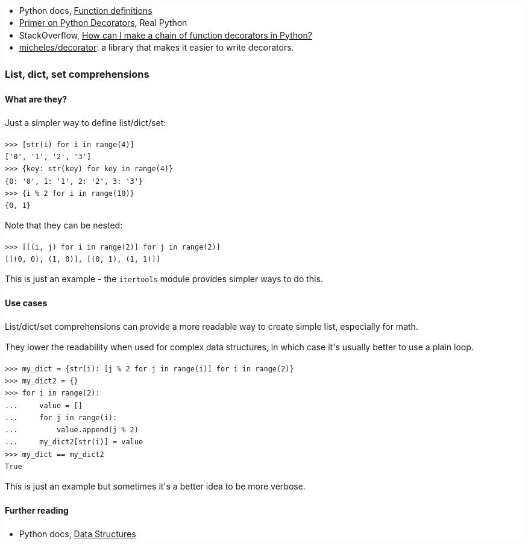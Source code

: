- Python docs, [Function definitions](http://docs.python.org/3/reference/compound_stmts.html#function-definitions)
- [Primer on Python Decorators](https://realpython.com/primer-on-python-decorators/), Real Python
- StackOverflow, [How can I make a chain of function decorators in Python?](http://stackoverflow.com/questions/739654/how-can-i-make-a-chain-of-function-decorators-in-python/1594484#1594484)
- [micheles/decorator](https://github.com/micheles/decorator): a library that makes it easier to write decorators.

### List, dict, set comprehensions

#### What are they?

Just a simpler way to define list/dict/set:

```python-repl
>>> [str(i) for i in range(4)]
['0', '1', '2', '3']
>>> {key: str(key) for key in range(4)}
{0: '0', 1: '1', 2: '2', 3: '3'}
>>> {i % 2 for i in range(10)}
{0, 1}
```

Note that they can be nested:

```python-repl
>>> [[(i, j) for i in range(2)] for j in range(2)]
[[(0, 0), (1, 0)], [(0, 1), (1, 1)]]
```

This is just an example - the `itertools` module provides simpler ways to do this.

#### Use cases

List/dict/set comprehensions can provide a more readable way to create simple list, especially for math.

They lower the readability when used for complex data structures, in which case it's usually better to use a plain loop.

```python-repl
>>> my_dict = {str(i): [j % 2 for j in range(i)] for i in range(2)}
>>> my_dict2 = {}
>>> for i in range(2):
...     value = []
...     for j in range(i):
...         value.append(j % 2)
...     my_dict2[str(i)] = value
>>> my_dict == my_dict2
True
```

This is just an example but sometimes it's a better idea to be more verbose.

#### Further reading

- Python docs, [Data Structures](https://docs.python.org/3.4/tutorial/datastructures.html#data-structures)
